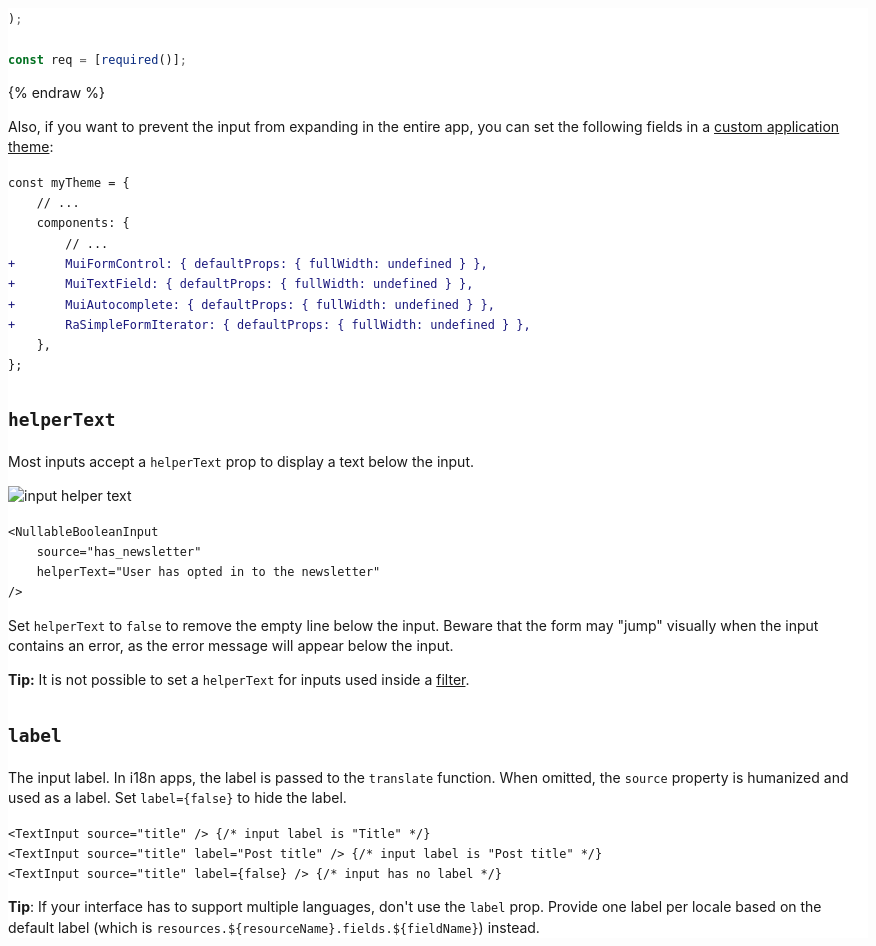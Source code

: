 ```jsx
);

const req = [required()];
```
{% endraw %}

Also, if you want to prevent the input from expanding in the entire app, you can set the following fields in a [custom application theme](./AppTheme.md):

```diff
const myTheme = {
    // ...
    components: {
        // ...
+       MuiFormControl: { defaultProps: { fullWidth: undefined } },
+       MuiTextField: { defaultProps: { fullWidth: undefined } },
+       MuiAutocomplete: { defaultProps: { fullWidth: undefined } },
+       RaSimpleFormIterator: { defaultProps: { fullWidth: undefined } },
    },
};
```

## `helperText`

Most inputs accept a `helperText` prop to display a text below the input.

![input helper text](./img/input-helper-text.png)

```tsx
<NullableBooleanInput
    source="has_newsletter"
    helperText="User has opted in to the newsletter"
/>
```

Set `helperText` to `false` to remove the empty line below the input. Beware that the form may "jump" visually when the input contains an error, as the error message will appear below the input.

**Tip:** It is not possible to set a `helperText` for inputs used inside a [filter](./List.md#filters-filter-inputs).

## `label`

The input label. In i18n apps, the label is passed to the `translate` function. When omitted, the `source` property is humanized and used as a label. Set `label={false}` to hide the label.

```tsx
<TextInput source="title" /> {/* input label is "Title" */}
<TextInput source="title" label="Post title" /> {/* input label is "Post title" */}
<TextInput source="title" label={false} /> {/* input has no label */}
```

**Tip**: If your interface has to support multiple languages, don't use the `label` prop. Provide one label per locale based on the default label (which is `resources.${resourceName}.fields.${fieldName}`) instead.
